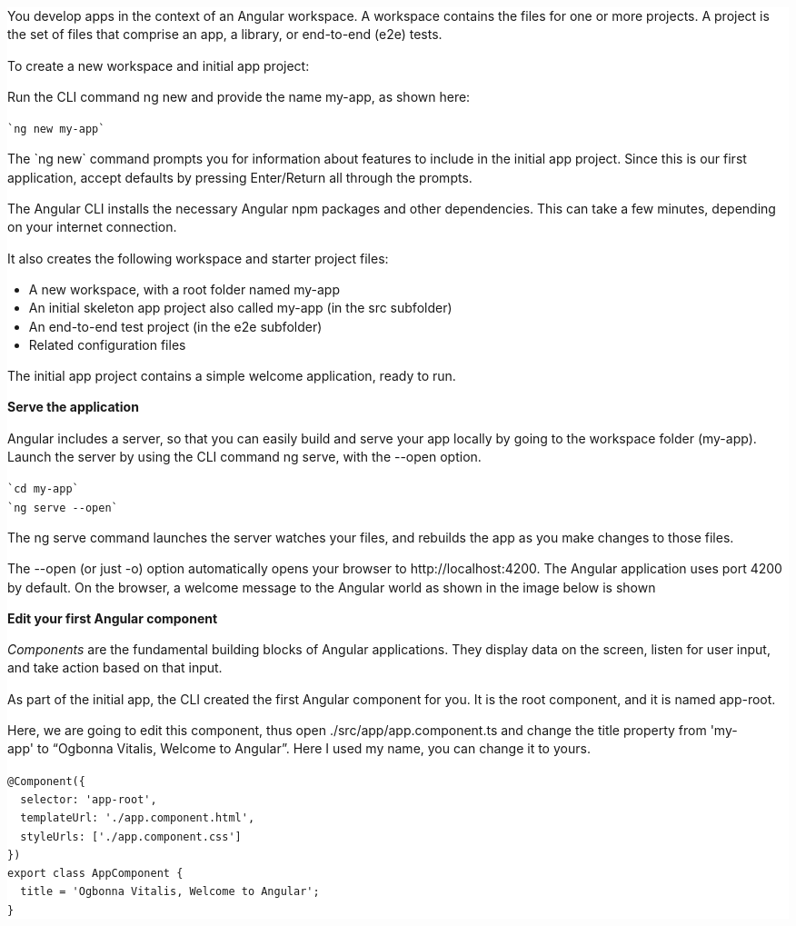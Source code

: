 You develop apps in the context of an Angular workspace. A workspace contains the files for one or more projects. A project is the set of files that comprise an app, a library, or end-to-end (e2e) tests.

To create a new workspace and initial app project:

Run the CLI command ng new and provide the name my-app, as shown here:

    `ng new my-app`

The \`ng new\` command prompts you for information about features to include in the initial app project. Since this is our first application, accept defaults by pressing Enter/Return all through the prompts.

The Angular CLI installs the necessary Angular npm packages and other dependencies. This can take a few minutes, depending on your internet connection.

It also creates the following workspace and starter project files:

- A new workspace, with a root folder named my-app
- An initial skeleton app project also called my-app (in the src subfolder)
- An end-to-end test project (in the e2e subfolder)
- Related configuration files

The initial app project contains a simple welcome application, ready to run.

**Serve the application**

Angular includes a server, so that you can easily build and serve your app locally by going to the workspace folder (my-app). Launch the server by using the CLI command ng serve, with the --open option.

    `cd my-app`
    `ng serve --open`

The ng serve command launches the server watches your files, and rebuilds the app as you make changes to those files.

The --open (or just -o) option automatically opens your browser to http://localhost:4200. The Angular application uses port 4200 by default. On the browser, a welcome message to the Angular world as shown in the image below is shown

**Edit your first Angular component**

*Components* are the fundamental building blocks of Angular applications. They display data on the screen, listen for user input, and take action based on that input.

As part of the initial app, the CLI created the first Angular component for you. It is the root component, and it is named app-root.

Here, we are going to edit this component, thus open ./src/app/app.component.ts and change the title property from 'my-app' to “Ogbonna Vitalis, Welcome to Angular”. Here I used my name, you can change it to yours.

    @Component({
      selector: 'app-root',
      templateUrl: './app.component.html',
      styleUrls: ['./app.component.css']
    })
    export class AppComponent {
      title = 'Ogbonna Vitalis, Welcome to Angular';
    }
